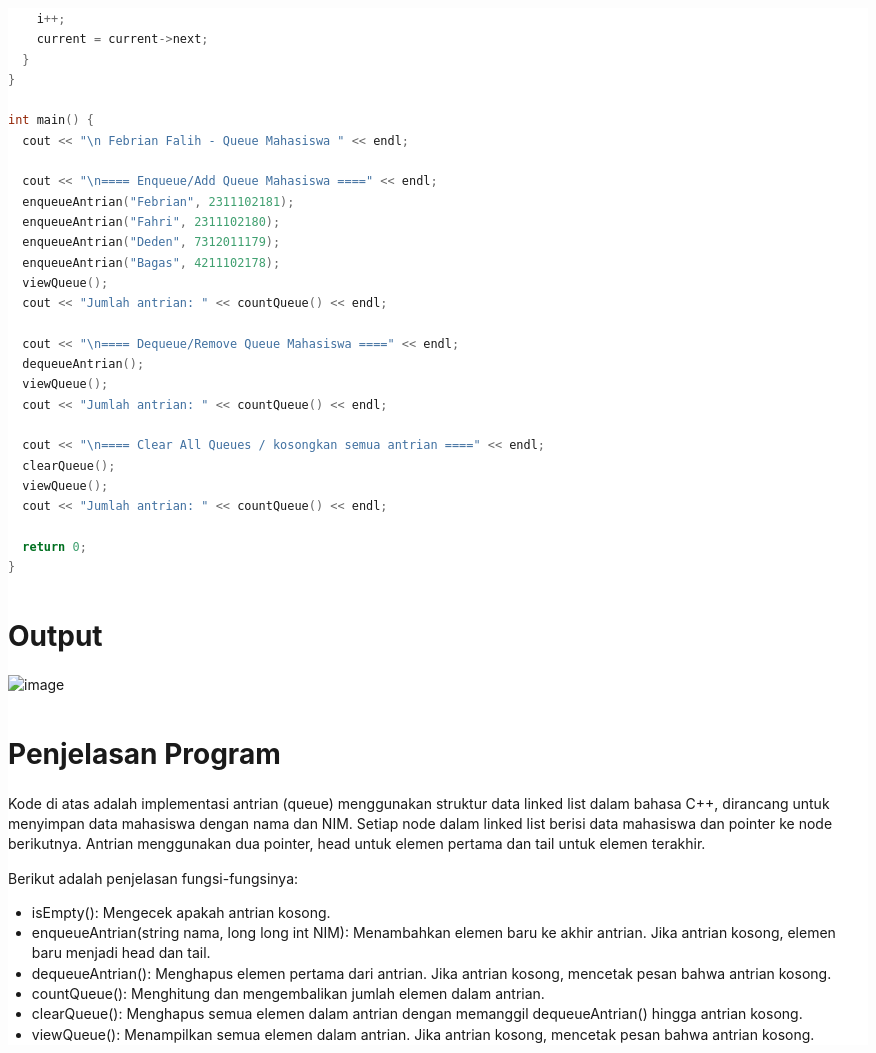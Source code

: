 ```c++
    i++;
    current = current->next;
  }
}

int main() {
  cout << "\n Febrian Falih - Queue Mahasiswa " << endl;

  cout << "\n==== Enqueue/Add Queue Mahasiswa ====" << endl;
  enqueueAntrian("Febrian", 2311102181);
  enqueueAntrian("Fahri", 2311102180);
  enqueueAntrian("Deden", 7312011179);
  enqueueAntrian("Bagas", 4211102178);
  viewQueue();
  cout << "Jumlah antrian: " << countQueue() << endl;

  cout << "\n==== Dequeue/Remove Queue Mahasiswa ====" << endl;
  dequeueAntrian();
  viewQueue();
  cout << "Jumlah antrian: " << countQueue() << endl;

  cout << "\n==== Clear All Queues / kosongkan semua antrian ====" << endl;
  clearQueue();
  viewQueue();
  cout << "Jumlah antrian: " << countQueue() << endl;

  return 0;
}
```
# Output
![image](https://github.com/Febrianfalihalwafi/Struktur-Data-Assignment/assets/162521180/ca9ec246-9b4a-4746-b888-78e132891526)</br>


# Penjelasan Program
Kode di atas adalah implementasi antrian (queue) menggunakan struktur data linked list dalam bahasa C++, dirancang untuk menyimpan data mahasiswa dengan nama dan NIM. Setiap node dalam linked list berisi data mahasiswa dan pointer ke node berikutnya. Antrian menggunakan dua pointer, head untuk elemen pertama dan tail untuk elemen terakhir.

Berikut adalah penjelasan fungsi-fungsinya:

- isEmpty(): Mengecek apakah antrian kosong.
- enqueueAntrian(string nama, long long int NIM): Menambahkan elemen baru ke akhir antrian. Jika antrian kosong, elemen baru menjadi head dan tail.
- dequeueAntrian(): Menghapus elemen pertama dari antrian. Jika antrian kosong, mencetak pesan bahwa antrian kosong.
- countQueue(): Menghitung dan mengembalikan jumlah elemen dalam antrian.
- clearQueue(): Menghapus semua elemen dalam antrian dengan memanggil dequeueAntrian() hingga antrian kosong.
- viewQueue(): Menampilkan semua elemen dalam antrian. Jika antrian kosong, mencetak pesan bahwa antrian kosong.
